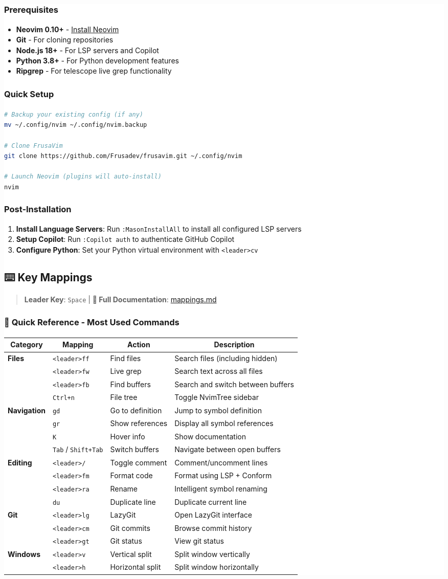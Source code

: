 ### Prerequisites
- **Neovim 0.10+** - [Install Neovim](https://neovim.io/)
- **Git** - For cloning repositories
- **Node.js 18+** - For LSP servers and Copilot
- **Python 3.8+** - For Python development features
- **Ripgrep** - For telescope live grep functionality

### Quick Setup

```bash
# Backup your existing config (if any)
mv ~/.config/nvim ~/.config/nvim.backup

# Clone FrusaVim
git clone https://github.com/Frusadev/frusavim.git ~/.config/nvim

# Launch Neovim (plugins will auto-install)
nvim
```

### Post-Installation

1. **Install Language Servers**: Run `:MasonInstallAll` to install all configured LSP servers
2. **Setup Copilot**: Run `:Copilot auth` to authenticate GitHub Copilot
3. **Configure Python**: Set your Python virtual environment with `<leader>cv`

## ⌨️ Key Mappings

> **Leader Key**: `Space` | **📖 Full Documentation**: [mappings.md](mappings.md)

### 🚀 **Quick Reference - Most Used Commands**

| Category | Mapping | Action | Description |
|----------|---------|--------|-------------|
| **Files** | `<leader>ff` | Find files | Search files (including hidden) |
| | `<leader>fw` | Live grep | Search text across all files |
| | `<leader>fb` | Find buffers | Search and switch between buffers |
| | `Ctrl+n` | File tree | Toggle NvimTree sidebar |
| **Navigation** | `gd` | Go to definition | Jump to symbol definition |
| | `gr` | Show references | Display all symbol references |
| | `K` | Hover info | Show documentation |
| | `Tab` / `Shift+Tab` | Switch buffers | Navigate between open buffers |
| **Editing** | `<leader>/` | Toggle comment | Comment/uncomment lines |
| | `<leader>fm` | Format code | Format using LSP + Conform |
| | `<leader>ra` | Rename | Intelligent symbol renaming |
| | `du` | Duplicate line | Duplicate current line |
| **Git** | `<leader>lg` | LazyGit | Open LazyGit interface |
| | `<leader>cm` | Git commits | Browse commit history |
| | `<leader>gt` | Git status | View git status |
| **Windows** | `<leader>v` | Vertical split | Split window vertically |
| | `<leader>h` | Horizontal split | Split window horizontally |